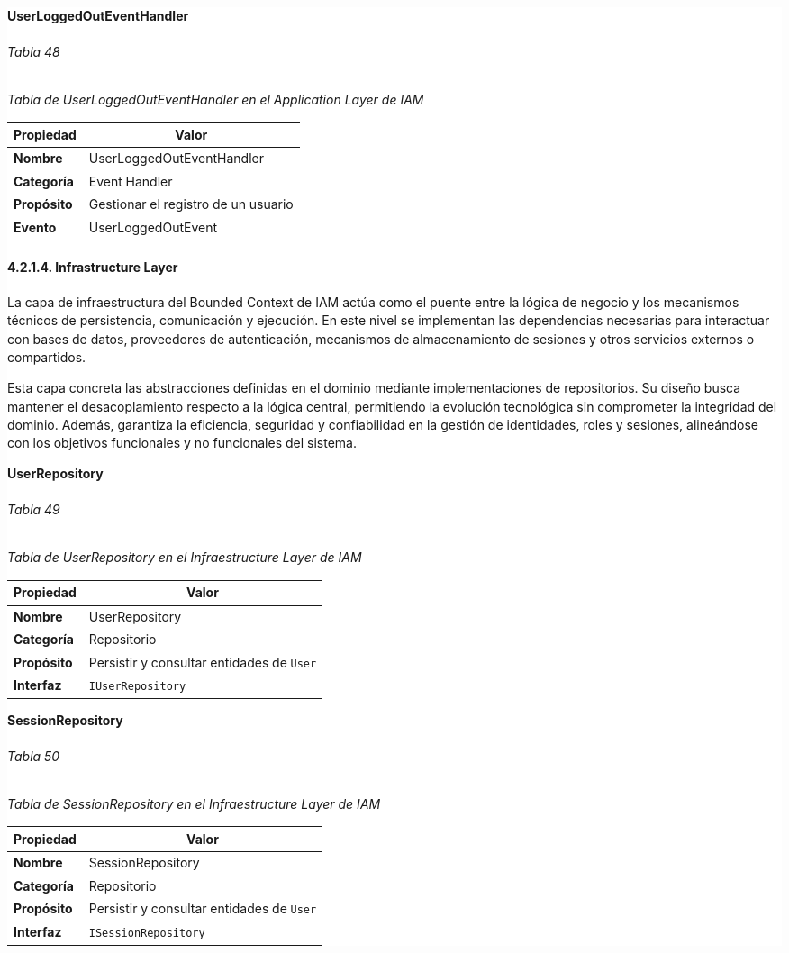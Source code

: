 **UserLoggedOutEventHandler**

###### Tabla 48

_Tabla de UserLoggedOutEventHandler en el Application Layer de IAM_

| Propiedad     | Valor                               |
|---------------|-------------------------------------|
| **Nombre**    | UserLoggedOutEventHandler           |
| **Categoría** | Event Handler                       |
| **Propósito** | Gestionar el registro de un usuario |
| **Evento**    | UserLoggedOutEvent                  |

#### 4.2.1.4. Infrastructure Layer

La capa de infraestructura del Bounded Context de IAM actúa como el puente entre la lógica de negocio y los mecanismos técnicos de persistencia, comunicación y ejecución. En este nivel se implementan las dependencias necesarias para interactuar con bases de datos, proveedores de autenticación, mecanismos de almacenamiento de sesiones y otros servicios externos o compartidos.

Esta capa concreta las abstracciones definidas en el dominio mediante implementaciones de repositorios. Su diseño busca mantener el desacoplamiento respecto a la lógica central, permitiendo la evolución tecnológica sin comprometer la integridad del dominio. Además, garantiza la eficiencia, seguridad y confiabilidad en la gestión de identidades, roles y sesiones, alineándose con los objetivos funcionales y no funcionales del sistema.

**UserRepository**

###### Tabla 49

_Tabla de UserRepository en el Infraestructure Layer de IAM_

| Propiedad     | Valor                                     |
|---------------|-------------------------------------------|
| **Nombre**    | UserRepository                            |
| **Categoría** | Repositorio                               |
| **Propósito** | Persistir y consultar entidades de `User` |
| **Interfaz**  | `IUserRepository`                        |

**SessionRepository**

###### Tabla 50

_Tabla de SessionRepository en el Infraestructure Layer de IAM_

| Propiedad     | Valor                                       |
|---------------|---------------------------------------------|
| **Nombre**    | SessionRepository                           |
| **Categoría** | Repositorio                                 |
| **Propósito** | Persistir y consultar entidades de `User`   |
| **Interfaz**  | `ISessionRepository`                       |
